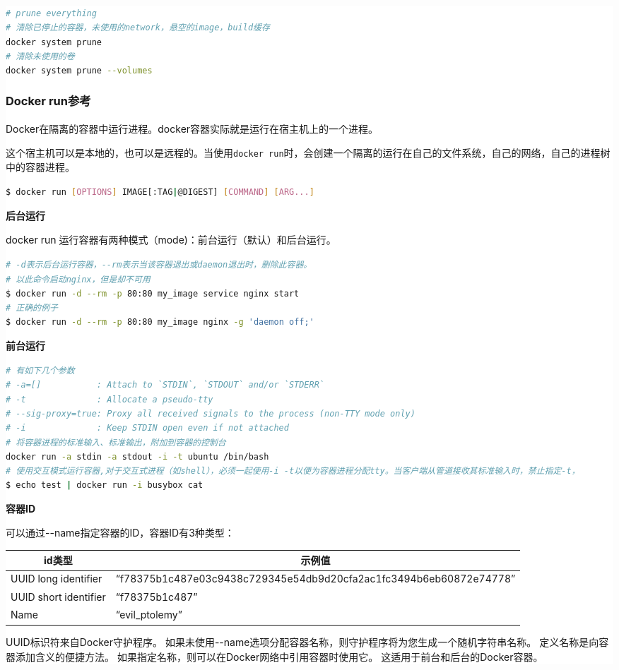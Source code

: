 ```bash
# prune everything
# 清除已停止的容器，未使用的network，悬空的image，build缓存
docker system prune
# 清除未使用的卷
docker system prune --volumes
```

### Docker run参考

Docker在隔离的容器中运行进程。docker容器实际就是运行在宿主机上的一个进程。

这个宿主机可以是本地的，也可以是远程的。当使用`docker run`时，会创建一个隔离的运行在自己的文件系统，自己的网络，自己的进程树中的容器进程。

```sh
$ docker run [OPTIONS] IMAGE[:TAG|@DIGEST] [COMMAND] [ARG...]
```

**后台运行**

docker run 运行容器有两种模式（mode)：前台运行（默认）和后台运行。

```sh
# -d表示后台运行容器，--rm表示当该容器退出或daemon退出时，删除此容器。
# 以此命令启动nginx，但是却不可用
$ docker run -d --rm -p 80:80 my_image service nginx start
# 正确的例子
$ docker run -d --rm -p 80:80 my_image nginx -g 'daemon off;'
```

**前台运行**

```sh
# 有如下几个参数
# -a=[]           : Attach to `STDIN`, `STDOUT` and/or `STDERR`
# -t              : Allocate a pseudo-tty
# --sig-proxy=true: Proxy all received signals to the process (non-TTY mode only)
# -i              : Keep STDIN open even if not attached
# 将容器进程的标准输入、标准输出，附加到容器的控制台
docker run -a stdin -a stdout -i -t ubuntu /bin/bash
# 使用交互模式运行容器,对于交互式进程（如shell），必须一起使用-i -t以便为容器进程分配tty。当客户端从管道接收其标准输入时，禁止指定-t，
$ echo test | docker run -i busybox cat
```

**容器ID**

可以通过--name指定容器的ID，容器ID有3种类型：

| id类型                | 示例值                                                       |
| --------------------- | ------------------------------------------------------------ |
| UUID long identifier  | “f78375b1c487e03c9438c729345e54db9d20cfa2ac1fc3494b6eb60872e74778” |
| UUID short identifier | “f78375b1c487”                                               |
| Name                  | “evil_ptolemy”                                               |

UUID标识符来自Docker守护程序。 如果未使用--name选项分配容器名称，则守护程序将为您生成一个随机字符串名称。 定义名称是向容器添加含义的便捷方法。 如果指定名称，则可以在Docker网络中引用容器时使用它。 这适用于前台和后台的Docker容器。
